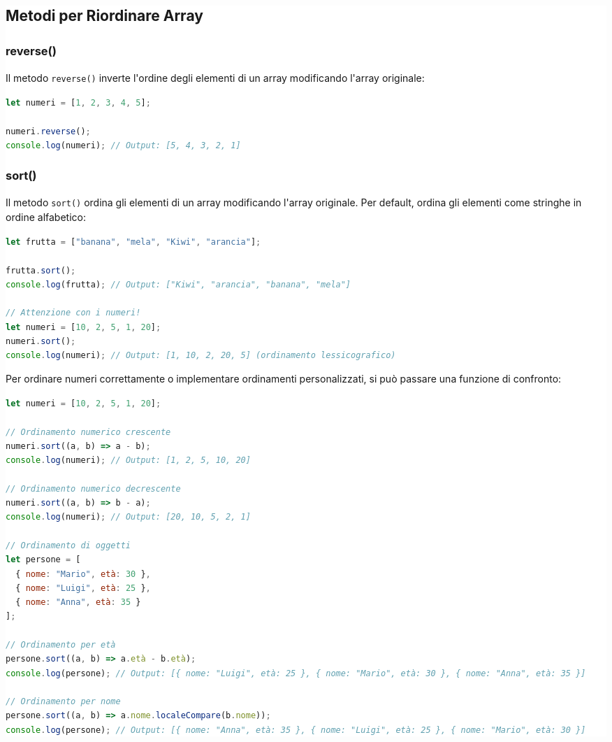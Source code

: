 ## Metodi per Riordinare Array

### reverse()

Il metodo `reverse()` inverte l'ordine degli elementi di un array modificando l'array originale:

```javascript
let numeri = [1, 2, 3, 4, 5];

numeri.reverse();
console.log(numeri); // Output: [5, 4, 3, 2, 1]
```

### sort()

Il metodo `sort()` ordina gli elementi di un array modificando l'array originale. Per default, ordina gli elementi come stringhe in ordine alfabetico:

```javascript
let frutta = ["banana", "mela", "Kiwi", "arancia"];

frutta.sort();
console.log(frutta); // Output: ["Kiwi", "arancia", "banana", "mela"]

// Attenzione con i numeri!
let numeri = [10, 2, 5, 1, 20];
numeri.sort();
console.log(numeri); // Output: [1, 10, 2, 20, 5] (ordinamento lessicografico)
```

Per ordinare numeri correttamente o implementare ordinamenti personalizzati, si può passare una funzione di confronto:

```javascript
let numeri = [10, 2, 5, 1, 20];

// Ordinamento numerico crescente
numeri.sort((a, b) => a - b);
console.log(numeri); // Output: [1, 2, 5, 10, 20]

// Ordinamento numerico decrescente
numeri.sort((a, b) => b - a);
console.log(numeri); // Output: [20, 10, 5, 2, 1]

// Ordinamento di oggetti
let persone = [
  { nome: "Mario", età: 30 },
  { nome: "Luigi", età: 25 },
  { nome: "Anna", età: 35 }
];

// Ordinamento per età
persone.sort((a, b) => a.età - b.età);
console.log(persone); // Output: [{ nome: "Luigi", età: 25 }, { nome: "Mario", età: 30 }, { nome: "Anna", età: 35 }]

// Ordinamento per nome
persone.sort((a, b) => a.nome.localeCompare(b.nome));
console.log(persone); // Output: [{ nome: "Anna", età: 35 }, { nome: "Luigi", età: 25 }, { nome: "Mario", età: 30 }]
```
